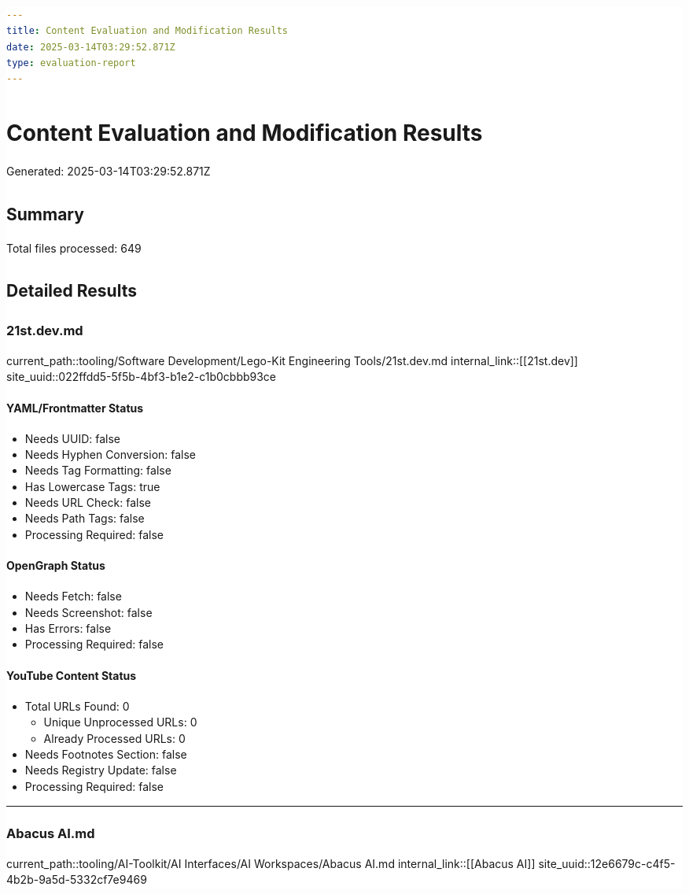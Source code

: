 ```yaml
---
title: Content Evaluation and Modification Results
date: 2025-03-14T03:29:52.871Z
type: evaluation-report
---
```


# Content Evaluation and Modification Results
Generated: 2025-03-14T03:29:52.871Z

## Summary
Total files processed: 649

## Detailed Results

### 21st.dev.md
current_path::tooling/Software Development/Lego-Kit Engineering Tools/21st.dev.md
internal_link::[[21st.dev]]
site_uuid::022ffdd5-5f5b-4bf3-b1e2-c1b0cbbb93ce

#### YAML/Frontmatter Status
- Needs UUID: false
- Needs Hyphen Conversion: false
- Needs Tag Formatting: false
- Has Lowercase Tags: true
- Needs URL Check: false
- Needs Path Tags: false
- Processing Required: false

#### OpenGraph Status
- Needs Fetch: false
- Needs Screenshot: false
- Has Errors: false
- Processing Required: false

#### YouTube Content Status
- Total URLs Found: 0
  - Unique Unprocessed URLs: 0
  - Already Processed URLs: 0
- Needs Footnotes Section: false
- Needs Registry Update: false
- Processing Required: false

---

### Abacus AI.md
current_path::tooling/AI-Toolkit/AI Interfaces/AI Workspaces/Abacus AI.md
internal_link::[[Abacus AI]]
site_uuid::12e6679c-c4f5-4b2b-9a5d-5332cf7e9469
